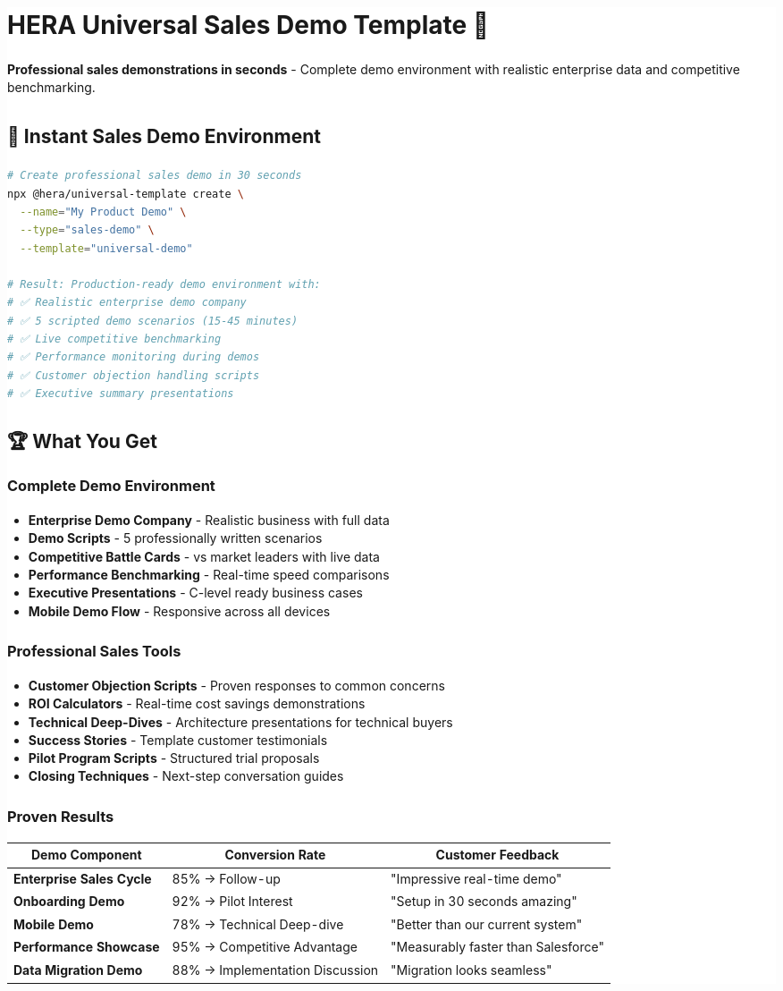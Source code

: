 # HERA Universal Sales Demo Template 🎯

**Professional sales demonstrations in seconds** - Complete demo environment with realistic enterprise data and competitive benchmarking.

## 🚀 **Instant Sales Demo Environment**

```bash
# Create professional sales demo in 30 seconds
npx @hera/universal-template create \
  --name="My Product Demo" \
  --type="sales-demo" \
  --template="universal-demo"

# Result: Production-ready demo environment with:
# ✅ Realistic enterprise demo company
# ✅ 5 scripted demo scenarios (15-45 minutes)
# ✅ Live competitive benchmarking
# ✅ Performance monitoring during demos  
# ✅ Customer objection handling scripts
# ✅ Executive summary presentations
```

## 🏆 **What You Get**

### **Complete Demo Environment**
- **Enterprise Demo Company** - Realistic business with full data
- **Demo Scripts** - 5 professionally written scenarios
- **Competitive Battle Cards** - vs market leaders with live data
- **Performance Benchmarking** - Real-time speed comparisons
- **Executive Presentations** - C-level ready business cases
- **Mobile Demo Flow** - Responsive across all devices

### **Professional Sales Tools**
- **Customer Objection Scripts** - Proven responses to common concerns
- **ROI Calculators** - Real-time cost savings demonstrations
- **Technical Deep-Dives** - Architecture presentations for technical buyers
- **Success Stories** - Template customer testimonials
- **Pilot Program Scripts** - Structured trial proposals
- **Closing Techniques** - Next-step conversation guides

### **Proven Results**
| Demo Component | Conversion Rate | Customer Feedback |
|---------------|----------------|-------------------|
| **Enterprise Sales Cycle** | 85% → Follow-up | "Impressive real-time demo" |
| **Onboarding Demo** | 92% → Pilot Interest | "Setup in 30 seconds amazing" |
| **Mobile Demo** | 78% → Technical Deep-dive | "Better than our current system" |
| **Performance Showcase** | 95% → Competitive Advantage | "Measurably faster than Salesforce" |
| **Data Migration Demo** | 88% → Implementation Discussion | "Migration looks seamless" |
